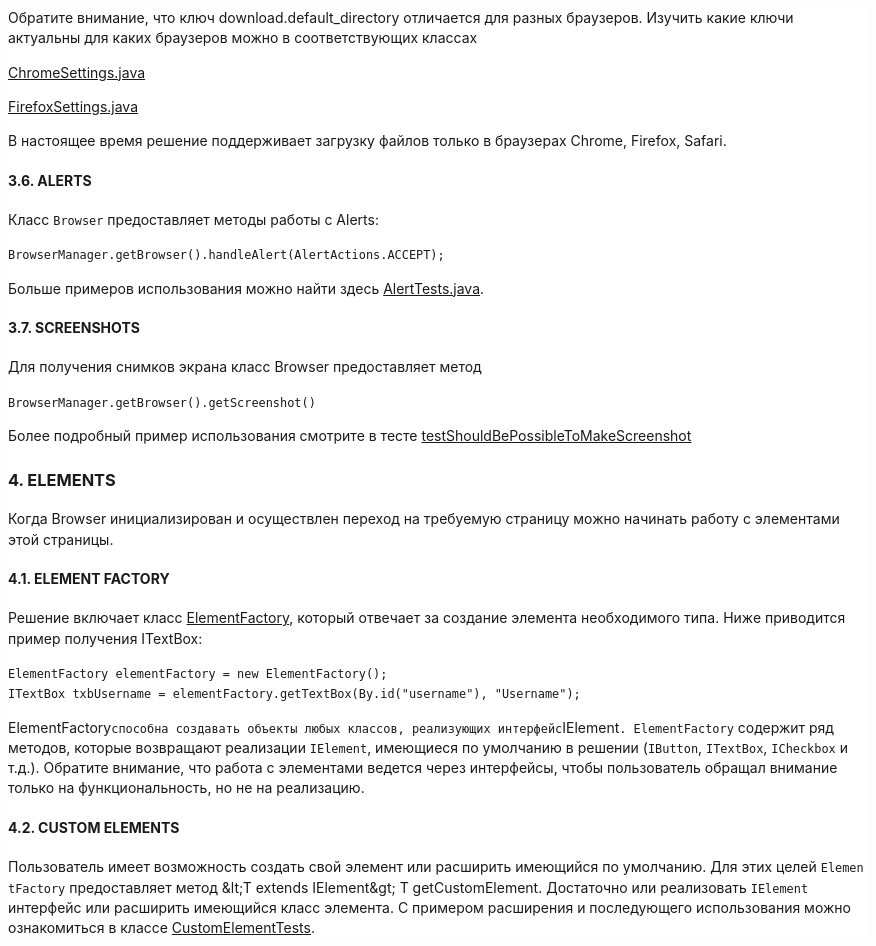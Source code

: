 Обратите внимание, что ключ download.default\_directory отличается для разных браузеров. Изучить какие ключи актуальны для каких браузеров можно в соответствующих  классах

[ChromeSettings.java](./src/main/java/aquality/selenium/configuration/driversettings/ChromeSettings.java)

[FirefoxSettings.java](./src/main/java/aquality/selenium/configuration/driversettings/FirefoxSettings.java)

В настоящее время решение поддерживает загрузку файлов только в браузерах Chrome, Firefox, Safari.

#### 3.6. ALERTS

Класс `Browser` предоставляет методы работы с Alerts:

```
BrowserManager.getBrowser().handleAlert(AlertActions.ACCEPT);
```

Больше примеров использования можно найти здесь [AlertTests.java](./src/test/java/tests/integration/AlertTests.java).

#### 3.7. SCREENSHOTS

Для получения снимков экрана класс Browser предоставляет метод 
```
BrowserManager.getBrowser().getScreenshot()
```

Более подробный пример использования смотрите в тесте [testShouldBePossibleToMakeScreenshot](./src/test/java/tests/integration/BrowserTests.java)

### **4. ELEMENTS**

Когда Browser инициализирован и осуществлен переход на требуемую страницу можно начинать работу с элементами этой страницы.

#### 4.1. ELEMENT FACTORY

Решение включает класс [ElementFactory](./src/main/java/aquality/selenium/elements/ElementFactory.java), который отвечает за создание элемента необходимого типа. Ниже приводится пример получения ITextBox:

```
ElementFactory elementFactory = new ElementFactory();
ITextBox txbUsername = elementFactory.getTextBox(By.id("username"), "Username");
```
ElementFactory` способна создавать объекты любых классов, реализующих интерфейс `IElement`.
ElementFactory` содержит ряд методов, которые возвращают реализации `IElement`, имеющиеся по умолчанию в решении (`IButton`, `ITextBox`, `ICheckbox` и т.д.). Обратите внимание, что работа с элементами ведется через интерфейсы, чтобы пользователь обращал внимание только на функциональность, но не на реализацию.

#### 4.2. CUSTOM ELEMENTS

Пользователь имеет возможность создать свой элемент или расширить имеющийся по умолчанию. Для этих целей `ElementFactory` предоставляет метод \&lt;T extends IElement\&gt; T getCustomElement. Достаточно или реализовать `IElement` интерфейс или расширить имеющийся класс элемента. С примером расширения и последующего использования можно ознакомиться в классе [CustomElementTests](./src/test/java/tests/usecases/CustomElementTests.java).

